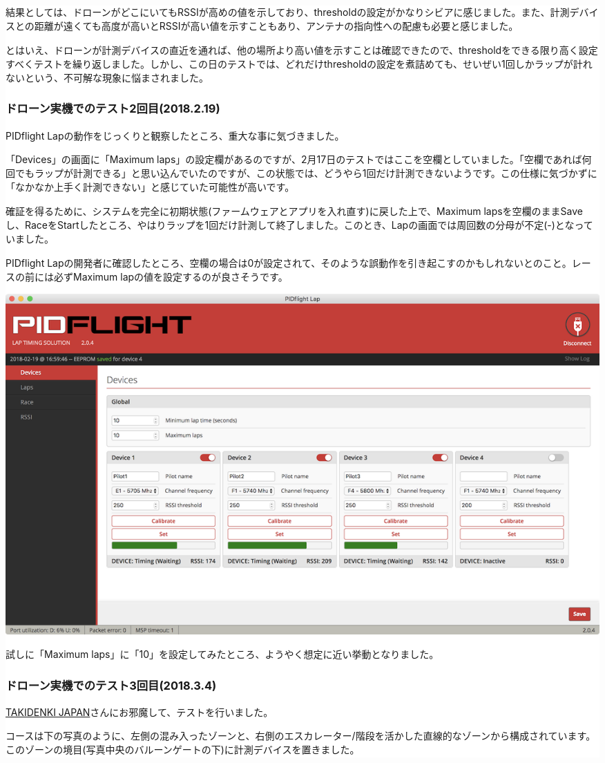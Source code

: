 
結果としては、ドローンがどこにいてもRSSIが高めの値を示しており、thresholdの設定がかなりシビアに感じました。また、計測デバイスとの距離が遠くても高度が高いとRSSIが高い値を示すこともあり、アンテナの指向性への配慮も必要と感じました。

とはいえ、ドローンが計測デバイスの直近を通れば、他の場所より高い値を示すことは確認できたので、thresholdをできる限り高く設定すべくテストを繰り返しました。しかし、この日のテストでは、どれだけthresholdの設定を煮詰めても、せいぜい1回しかラップが計れないという、不可解な現象に悩まされました。

### ドローン実機でのテスト2回目(2018.2.19)

PIDflight Lapの動作をじっくりと観察したところ、重大な事に気づきました。

「Devices」の画面に「Maximum laps」の設定欄があるのですが、2月17日のテストではここを空欄としていました。「空欄であれば何回でもラップが計測できる」と思い込んでいたのですが、この状態では、どうやら1回だけ計測できないようです。この仕様に気づかずに「なかなか上手く計測できない」と感じていた可能性が高いです。

確証を得るために、システムを完全に初期状態(ファームウェアとアプリを入れ直す)に戻した上で、Maximum lapsを空欄のままSaveし、RaceをStartしたところ、やはりラップを1回だけ計測して終了しました。このとき、Lapの画面では周回数の分母が不定(-)となっていました。

PIDflight Lapの開発者に確認したところ、空欄の場合は0が設定されて、そのような誤動作を引き起こすのかもしれないとのこと。レースの前には必ずMaximum lapの値を設定するのが良さそうです。

![app01](img/pfl_app_c01.png)

試しに「Maximum laps」に「10」を設定してみたところ、ようやく想定に近い挙動となりました。

### ドローン実機でのテスト3回目(2018.3.4)

[TAKIDENKI JAPAN](http://www.takidenki.co.jp/takidenkijapan/index.html)さんにお邪魔して、テストを行いました。

コースは下の写真のように、左側の混み入ったゾーンと、右側のエスカレーター/階段を活かした直線的なゾーンから構成されています。このゾーンの境目(写真中央のバルーンゲートの下)に計測デバイスを置きました。
